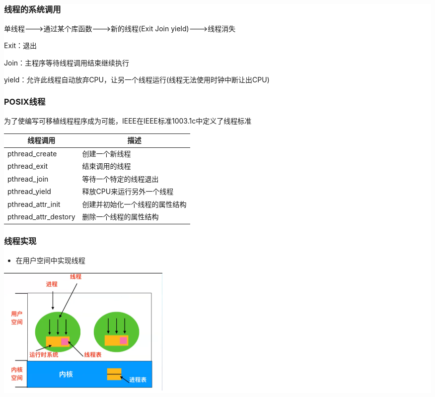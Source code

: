 ### 线程的系统调用

单线程--->通过某个库函数--->新的线程(Exit Join yield)--->线程消失

Exit：退出

Join：主程序等待线程调用结束继续执行

yield：允许此线程自动放弃CPU，让另一个线程运行(线程无法使用时钟中断让出CPU)

### POSIX线程

为了使编写可移植线程程序成为可能，IEEE在IEEE标准1003.1c中定义了线程标准

| 线程调用             | 描述                           |
| -------------------- | ------------------------------ |
| pthread_create       | 创建一个新线程                 |
| pthread_exit         | 结束调用的线程                 |
| pthread_join         | 等待一个特定的线程退出         |
| pthread_yield        | 释放CPU来运行另外一个线程      |
| pthread_attr_init    | 创建并初始化一个线程的属性结构 |
| pthread_attr_destory | 删除一个线程的属性结构         |

### 线程实现

* 在用户空间中实现线程

<img src=".\images\image-20240209153736668.png" alt="image-20240209153736668" style="zoom:50%;" />
